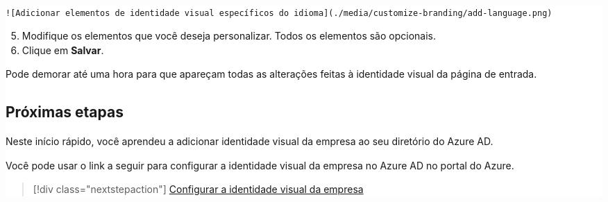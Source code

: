     ![Adicionar elementos de identidade visual específicos do idioma](./media/customize-branding/add-language.png)
5. Modifique os elementos que você deseja personalizar. Todos os elementos são opcionais.
6. Clique em **Salvar**.

Pode demorar até uma hora para que apareçam todas as alterações feitas à identidade visual da página de entrada.

## <a name="next-steps"></a>Próximas etapas
Neste início rápido, você aprendeu a adicionar identidade visual da empresa ao seu diretório do Azure AD. 

Você pode usar o link a seguir para configurar a identidade visual da empresa no Azure AD no portal do Azure.

> [!div class="nextstepaction"]
> [Configurar a identidade visual da empresa](https://aad.portal.azure.com/#blade/Microsoft_AAD_IAM/LoginTenantBrandingBlade) 
